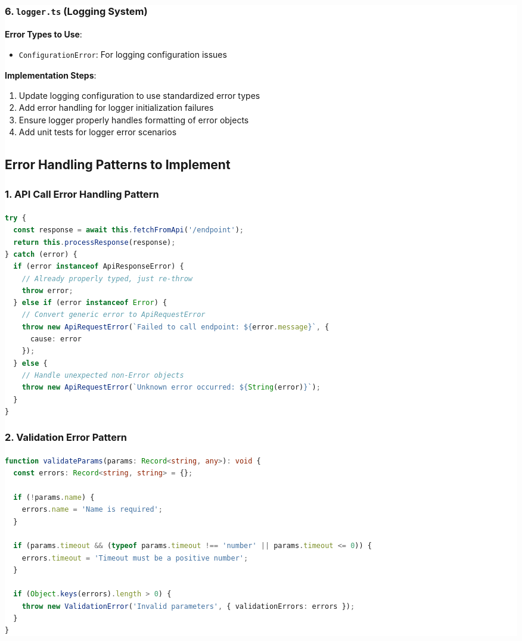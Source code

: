 ### 6. `logger.ts` (Logging System)

**Error Types to Use**:
- `ConfigurationError`: For logging configuration issues

**Implementation Steps**:
1. Update logging configuration to use standardized error types
2. Add error handling for logger initialization failures
3. Ensure logger properly handles formatting of error objects
4. Add unit tests for logger error scenarios

## Error Handling Patterns to Implement

### 1. API Call Error Handling Pattern

```typescript
try {
  const response = await this.fetchFromApi('/endpoint');
  return this.processResponse(response);
} catch (error) {
  if (error instanceof ApiResponseError) {
    // Already properly typed, just re-throw
    throw error;
  } else if (error instanceof Error) {
    // Convert generic error to ApiRequestError
    throw new ApiRequestError(`Failed to call endpoint: ${error.message}`, {
      cause: error
    });
  } else {
    // Handle unexpected non-Error objects
    throw new ApiRequestError(`Unknown error occurred: ${String(error)}`);
  }
}
```

### 2. Validation Error Pattern

```typescript
function validateParams(params: Record<string, any>): void {
  const errors: Record<string, string> = {};
  
  if (!params.name) {
    errors.name = 'Name is required';
  }
  
  if (params.timeout && (typeof params.timeout !== 'number' || params.timeout <= 0)) {
    errors.timeout = 'Timeout must be a positive number';
  }
  
  if (Object.keys(errors).length > 0) {
    throw new ValidationError('Invalid parameters', { validationErrors: errors });
  }
}
```
